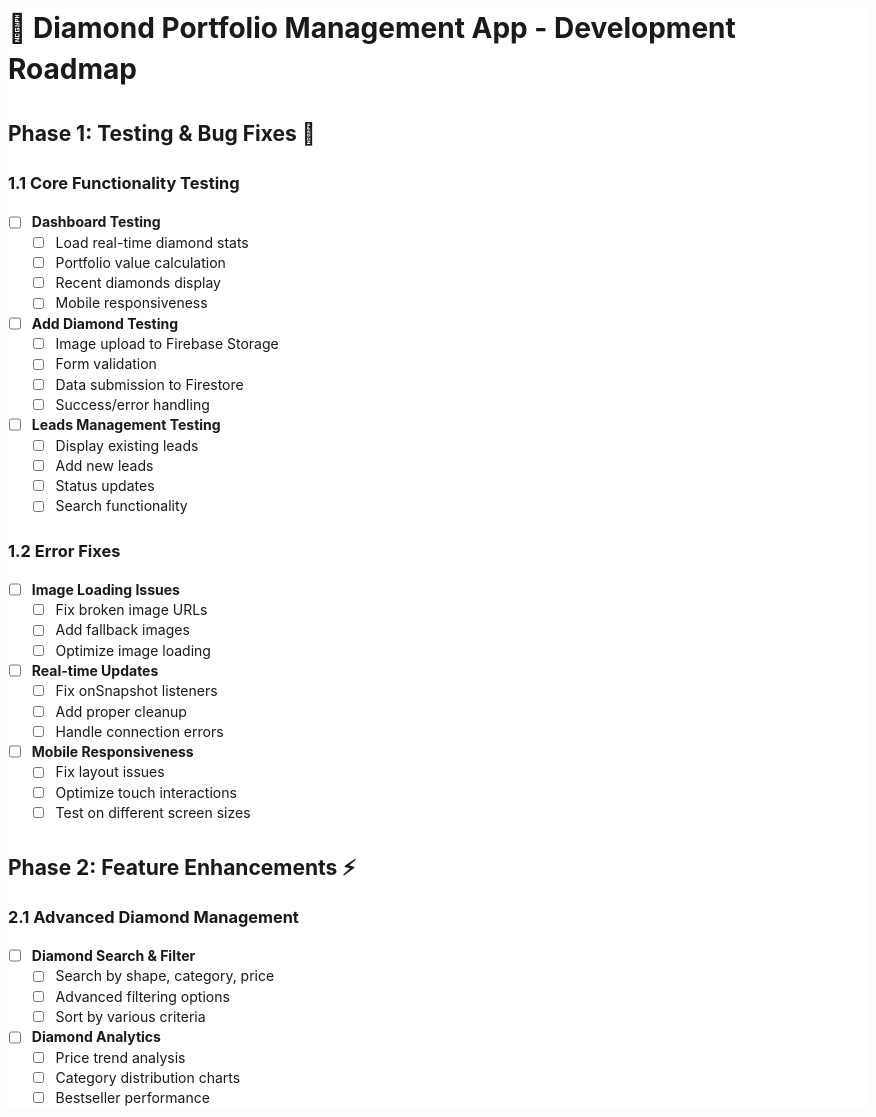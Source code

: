 # 🚀 Diamond Portfolio Management App - Development Roadmap

## **Phase 1: Testing & Bug Fixes** 🧪

### **1.1 Core Functionality Testing**
- [ ] **Dashboard Testing**
  - [ ] Load real-time diamond stats
  - [ ] Portfolio value calculation
  - [ ] Recent diamonds display
  - [ ] Mobile responsiveness

- [ ] **Add Diamond Testing**
  - [ ] Image upload to Firebase Storage
  - [ ] Form validation
  - [ ] Data submission to Firestore
  - [ ] Success/error handling

- [ ] **Leads Management Testing**
  - [ ] Display existing leads
  - [ ] Add new leads
  - [ ] Status updates
  - [ ] Search functionality

### **1.2 Error Fixes**
- [ ] **Image Loading Issues**
  - [ ] Fix broken image URLs
  - [ ] Add fallback images
  - [ ] Optimize image loading

- [ ] **Real-time Updates**
  - [ ] Fix onSnapshot listeners
  - [ ] Add proper cleanup
  - [ ] Handle connection errors

- [ ] **Mobile Responsiveness**
  - [ ] Fix layout issues
  - [ ] Optimize touch interactions
  - [ ] Test on different screen sizes

## **Phase 2: Feature Enhancements** ⚡

### **2.1 Advanced Diamond Management**
- [ ] **Diamond Search & Filter**
  - [ ] Search by shape, category, price
  - [ ] Advanced filtering options
  - [ ] Sort by various criteria

- [ ] **Diamond Analytics**
  - [ ] Price trend analysis
  - [ ] Category distribution charts
  - [ ] Bestseller performance
